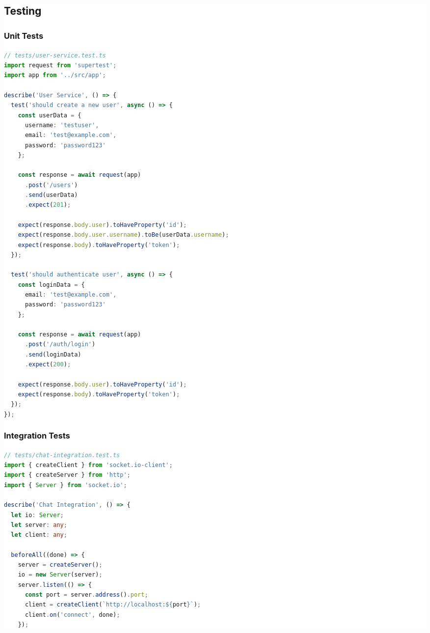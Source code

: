 ## Testing

### Unit Tests
```typescript
// tests/user-service.test.ts
import request from 'supertest';
import app from '../src/app';

describe('User Service', () => {
  test('should create a new user', async () => {
    const userData = {
      username: 'testuser',
      email: 'test@example.com',
      password: 'password123'
    };
    
    const response = await request(app)
      .post('/users')
      .send(userData)
      .expect(201);
    
    expect(response.body.user).toHaveProperty('id');
    expect(response.body.user.username).toBe(userData.username);
    expect(response.body).toHaveProperty('token');
  });
  
  test('should authenticate user', async () => {
    const loginData = {
      email: 'test@example.com',
      password: 'password123'
    };
    
    const response = await request(app)
      .post('/auth/login')
      .send(loginData)
      .expect(200);
    
    expect(response.body.user).toHaveProperty('id');
    expect(response.body).toHaveProperty('token');
  });
});
```

### Integration Tests
```typescript
// tests/chat-integration.test.ts
import { createClient } from 'socket.io-client';
import { createServer } from 'http';
import { Server } from 'socket.io';

describe('Chat Integration', () => {
  let io: Server;
  let server: any;
  let client: any;
  
  beforeAll((done) => {
    server = createServer();
    io = new Server(server);
    server.listen(() => {
      const port = server.address().port;
      client = createClient(`http://localhost:${port}`);
      client.on('connect', done);
    });
```